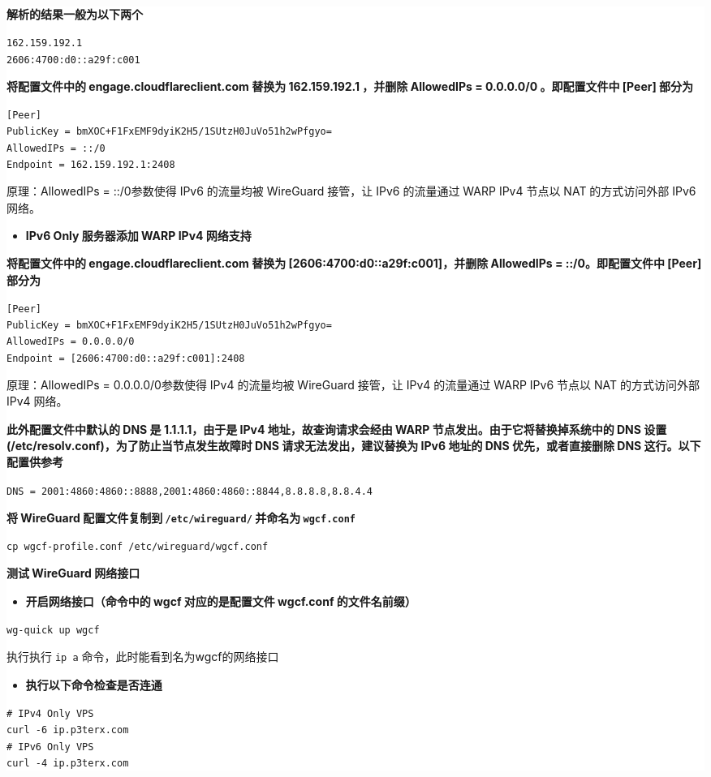 **解析的结果一般为以下两个**

```
162.159.192.1
2606:4700:d0::a29f:c001
```

**将配置文件中的 engage.cloudflareclient.com 替换为 162.159.192.1 ，并删除 AllowedIPs = 0.0.0.0/0 。即配置文件中 [Peer] 部分为**

```
[Peer]
PublicKey = bmXOC+F1FxEMF9dyiK2H5/1SUtzH0JuVo51h2wPfgyo=
AllowedIPs = ::/0
Endpoint = 162.159.192.1:2408
```

原理：AllowedIPs = ::/0参数使得 IPv6 的流量均被 WireGuard 接管，让 IPv6 的流量通过 WARP IPv4 节点以 NAT 的方式访问外部 IPv6 网络。

- **IPv6 Only 服务器添加 WARP IPv4 网络支持**

**将配置文件中的 engage.cloudflareclient.com 替换为 [2606:4700:d0::a29f:c001]，并删除 AllowedIPs = ::/0。即配置文件中 [Peer] 部分为**

```
[Peer]
PublicKey = bmXOC+F1FxEMF9dyiK2H5/1SUtzH0JuVo51h2wPfgyo=
AllowedIPs = 0.0.0.0/0
Endpoint = [2606:4700:d0::a29f:c001]:2408
```

原理：AllowedIPs = 0.0.0.0/0参数使得 IPv4 的流量均被 WireGuard 接管，让 IPv4 的流量通过 WARP IPv6 节点以 NAT 的方式访问外部 IPv4 网络。

**此外配置文件中默认的 DNS 是 1.1.1.1，由于是 IPv4 地址，故查询请求会经由 WARP 节点发出。由于它将替换掉系统中的 DNS 设置 (/etc/resolv.conf)，为了防止当节点发生故障时 DNS 请求无法发出，建议替换为 IPv6 地址的 DNS 优先，或者直接删除 DNS 这行。以下配置供参考**

```
DNS = 2001:4860:4860::8888,2001:4860:4860::8844,8.8.8.8,8.8.4.4
```

**将 WireGuard 配置文件复制到 `/etc/wireguard/` 并命名为 `wgcf.conf`**

```
cp wgcf-profile.conf /etc/wireguard/wgcf.conf
```

**测试 WireGuard 网络接口**

- **开启网络接口（命令中的 wgcf 对应的是配置文件 wgcf.conf 的文件名前缀）**

```
wg-quick up wgcf
```

执行执行 `ip a` 命令，此时能看到名为wgcf的网络接口

- **执行以下命令检查是否连通**

```
# IPv4 Only VPS
curl -6 ip.p3terx.com
# IPv6 Only VPS
curl -4 ip.p3terx.com
```

